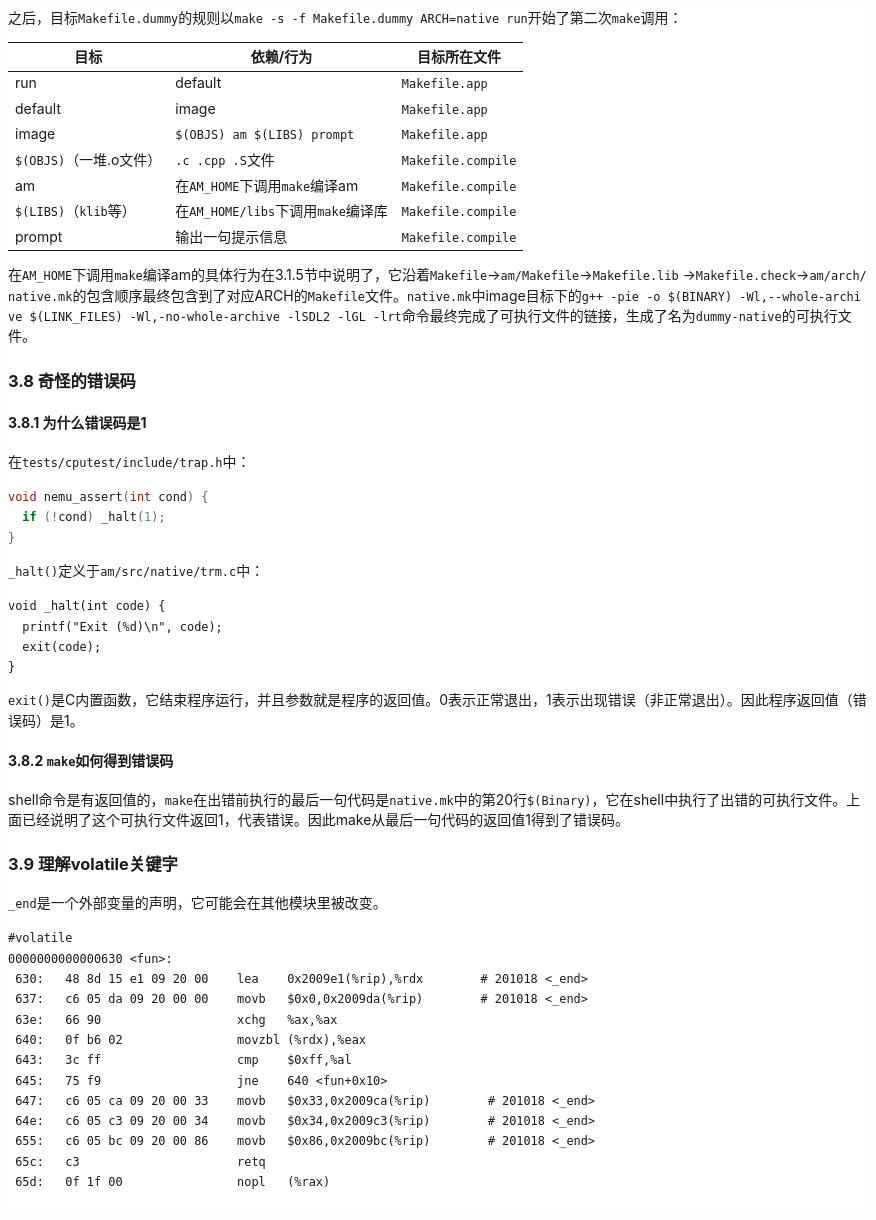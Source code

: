 之后，目标`Makefile.dummy`的规则以`make -s -f Makefile.dummy ARCH=native run`开始了第二次`make`调用：

| 目标                    | 依赖/行为                          | 目标所在文件       |
| ----------------------- | ---------------------------------- | ------------------ |
| run                     | default                            | `Makefile.app`     |
| default                 | image                              | `Makefile.app`     |
| image                   | `$(OBJS) am $(LIBS) prompt`        | `Makefile.app`     |
| `$(OBJS)`（一堆.o文件） | `.c .cpp .S`文件                   | `Makefile.compile` |
| am                      | 在`AM_HOME`下调用`make`编译am      | `Makefile.compile` |
| `$(LIBS)`（`klib`等）   | 在`AM_HOME/libs`下调用`make`编译库 | `Makefile.compile` |
| prompt                  | 输出一句提示信息                   | `Makefile.compile` |

  在`AM_HOME`下调用`make`编译am的具体行为在3.1.5节中说明了，它沿着`Makefile`->`am/Makefile`->`Makefile.lib`   ->`Makefile.check`->`am/arch/native.mk`的包含顺序最终包含到了对应ARCH的`Makefile`文件。`native.mk`中image目标下的`g++ -pie -o $(BINARY) -Wl,--whole-archive $(LINK_FILES) -Wl,-no-whole-archive -lSDL2 -lGL -lrt`命令最终完成了可执行文件的链接，生成了名为`dummy-native`的可执行文件。

### 3.8 奇怪的错误码

#### 3.8.1 为什么错误码是1

在`tests/cputest/include/trap.h`中：

```c
void nemu_assert(int cond) {
  if (!cond) _halt(1);
}
```

`_halt()`定义于`am/src/native/trm.c`中：

```
void _halt(int code) {
  printf("Exit (%d)\n", code);
  exit(code);
}
```

`exit()`是C内置函数，它结束程序运行，并且参数就是程序的返回值。0表示正常退出，1表示出现错误（非正常退出）。因此程序返回值（错误码）是1。

#### 3.8.2 `make`如何得到错误码

shell命令是有返回值的，`make`在出错前执行的最后一句代码是`native.mk`中的第20行`$(Binary)`，它在shell中执行了出错的可执行文件。上面已经说明了这个可执行文件返回1，代表错误。因此make从最后一句代码的返回值1得到了错误码。

### 3.9 理解volatile关键字

`_end`是一个外部变量的声明，它可能会在其他模块里被改变。

```assembly
#volatile
0000000000000630 <fun>:
 630:	48 8d 15 e1 09 20 00 	lea    0x2009e1(%rip),%rdx        # 201018 <_end>
 637:	c6 05 da 09 20 00 00 	movb   $0x0,0x2009da(%rip)        # 201018 <_end>
 63e:	66 90                	xchg   %ax,%ax
 640:	0f b6 02             	movzbl (%rdx),%eax
 643:	3c ff                	cmp    $0xff,%al
 645:	75 f9                	jne    640 <fun+0x10>
 647:	c6 05 ca 09 20 00 33 	movb   $0x33,0x2009ca(%rip)        # 201018 <_end>
 64e:	c6 05 c3 09 20 00 34 	movb   $0x34,0x2009c3(%rip)        # 201018 <_end>
 655:	c6 05 bc 09 20 00 86 	movb   $0x86,0x2009bc(%rip)        # 201018 <_end>
 65c:	c3                   	retq   
 65d:	0f 1f 00             	nopl   (%rax)
 
```